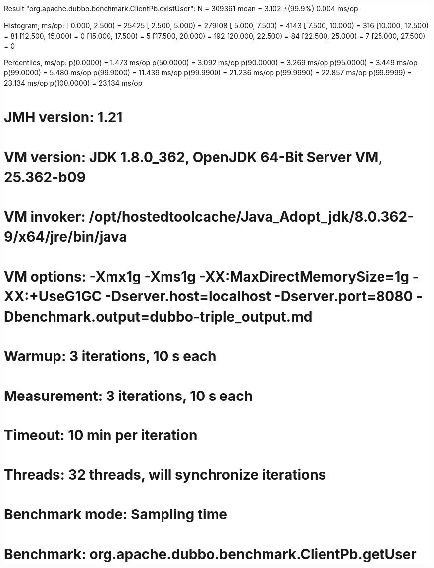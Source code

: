 

Result "org.apache.dubbo.benchmark.ClientPb.existUser":
  N = 309361
  mean =      3.102 ±(99.9%) 0.004 ms/op

  Histogram, ms/op:
    [ 0.000,  2.500) = 25425 
    [ 2.500,  5.000) = 279108 
    [ 5.000,  7.500) = 4143 
    [ 7.500, 10.000) = 316 
    [10.000, 12.500) = 81 
    [12.500, 15.000) = 0 
    [15.000, 17.500) = 5 
    [17.500, 20.000) = 192 
    [20.000, 22.500) = 84 
    [22.500, 25.000) = 7 
    [25.000, 27.500) = 0 

  Percentiles, ms/op:
      p(0.0000) =      1.473 ms/op
     p(50.0000) =      3.092 ms/op
     p(90.0000) =      3.269 ms/op
     p(95.0000) =      3.449 ms/op
     p(99.0000) =      5.480 ms/op
     p(99.9000) =     11.439 ms/op
     p(99.9900) =     21.236 ms/op
     p(99.9990) =     22.857 ms/op
     p(99.9999) =     23.134 ms/op
    p(100.0000) =     23.134 ms/op


# JMH version: 1.21
# VM version: JDK 1.8.0_362, OpenJDK 64-Bit Server VM, 25.362-b09
# VM invoker: /opt/hostedtoolcache/Java_Adopt_jdk/8.0.362-9/x64/jre/bin/java
# VM options: -Xmx1g -Xms1g -XX:MaxDirectMemorySize=1g -XX:+UseG1GC -Dserver.host=localhost -Dserver.port=8080 -Dbenchmark.output=dubbo-triple_output.md
# Warmup: 3 iterations, 10 s each
# Measurement: 3 iterations, 10 s each
# Timeout: 10 min per iteration
# Threads: 32 threads, will synchronize iterations
# Benchmark mode: Sampling time
# Benchmark: org.apache.dubbo.benchmark.ClientPb.getUser
